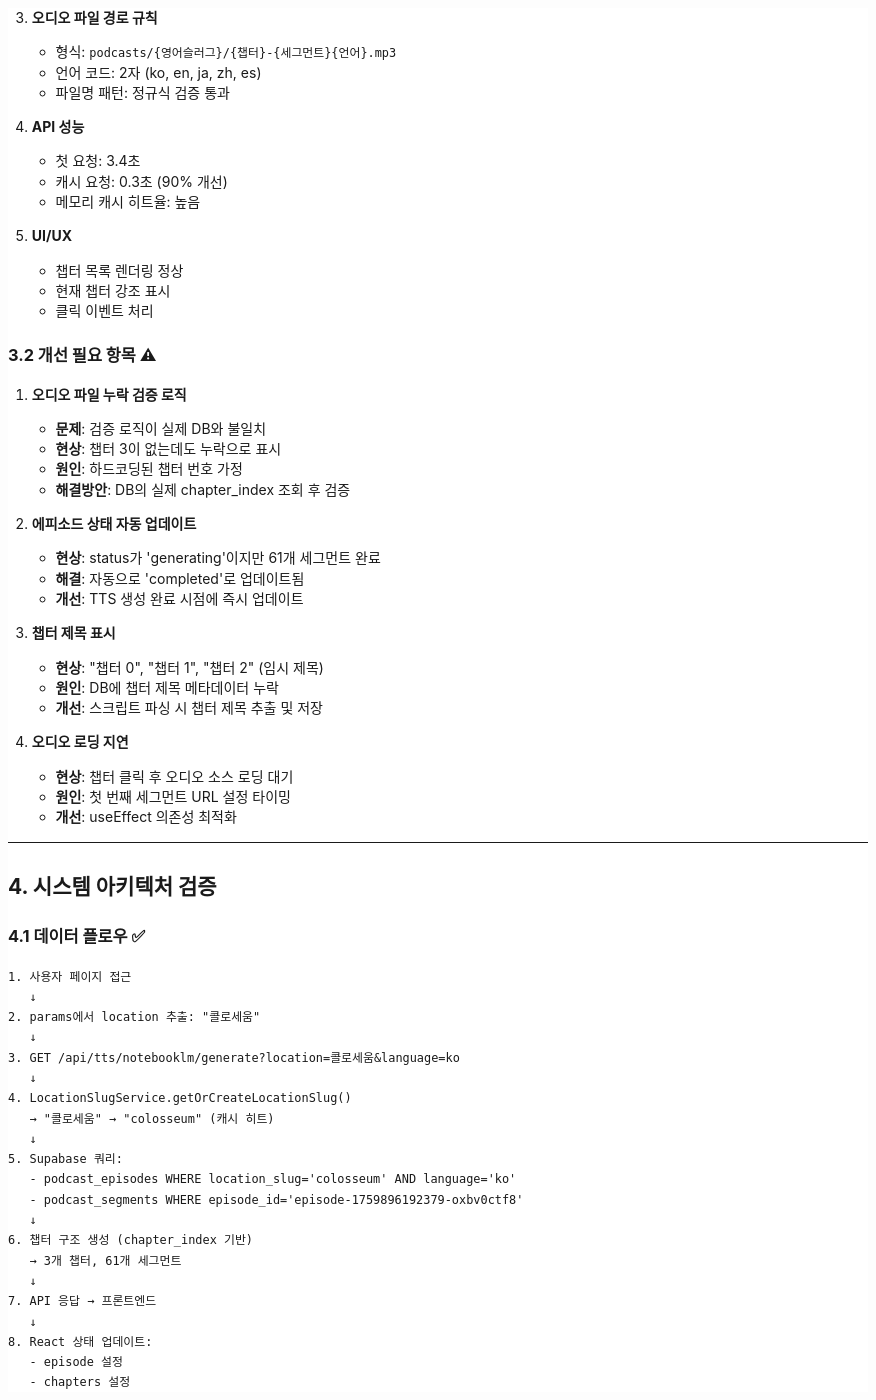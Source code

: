 3. **오디오 파일 경로 규칙**
   - 형식: `podcasts/{영어슬러그}/{챕터}-{세그먼트}{언어}.mp3`
   - 언어 코드: 2자 (ko, en, ja, zh, es)
   - 파일명 패턴: 정규식 검증 통과

4. **API 성능**
   - 첫 요청: 3.4초
   - 캐시 요청: 0.3초 (90% 개선)
   - 메모리 캐시 히트율: 높음

5. **UI/UX**
   - 챕터 목록 렌더링 정상
   - 현재 챕터 강조 표시
   - 클릭 이벤트 처리

### 3.2 개선 필요 항목 ⚠️

1. **오디오 파일 누락 검증 로직**
   - **문제**: 검증 로직이 실제 DB와 불일치
   - **현상**: 챕터 3이 없는데도 누락으로 표시
   - **원인**: 하드코딩된 챕터 번호 가정
   - **해결방안**: DB의 실제 chapter_index 조회 후 검증

2. **에피소드 상태 자동 업데이트**
   - **현상**: status가 'generating'이지만 61개 세그먼트 완료
   - **해결**: 자동으로 'completed'로 업데이트됨
   - **개선**: TTS 생성 완료 시점에 즉시 업데이트

3. **챕터 제목 표시**
   - **현상**: "챕터 0", "챕터 1", "챕터 2" (임시 제목)
   - **원인**: DB에 챕터 제목 메타데이터 누락
   - **개선**: 스크립트 파싱 시 챕터 제목 추출 및 저장

4. **오디오 로딩 지연**
   - **현상**: 챕터 클릭 후 오디오 소스 로딩 대기
   - **원인**: 첫 번째 세그먼트 URL 설정 타이밍
   - **개선**: useEffect 의존성 최적화

---

## 4. 시스템 아키텍처 검증

### 4.1 데이터 플로우 ✅

```
1. 사용자 페이지 접근
   ↓
2. params에서 location 추출: "콜로세움"
   ↓
3. GET /api/tts/notebooklm/generate?location=콜로세움&language=ko
   ↓
4. LocationSlugService.getOrCreateLocationSlug()
   → "콜로세움" → "colosseum" (캐시 히트)
   ↓
5. Supabase 쿼리:
   - podcast_episodes WHERE location_slug='colosseum' AND language='ko'
   - podcast_segments WHERE episode_id='episode-1759896192379-oxbv0ctf8'
   ↓
6. 챕터 구조 생성 (chapter_index 기반)
   → 3개 챕터, 61개 세그먼트
   ↓
7. API 응답 → 프론트엔드
   ↓
8. React 상태 업데이트:
   - episode 설정
   - chapters 설정
```